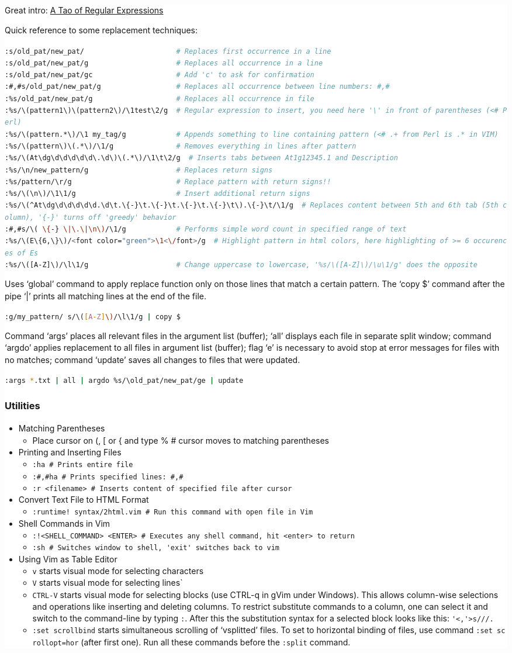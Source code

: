 Great intro: [A Tao of Regular Expressions](http://www.scootersoftware.com/RegEx.html)

Quick reference to some replacement techniques:

```bash
:s/old_pat/new_pat/                      # Replaces first occurrence in a line
:s/old_pat/new_pat/g                     # Replaces all occurrence in a line
:s/old_pat/new_pat/gc                    # Add 'c' to ask for confirmation
:#,#s/old_pat/new_pat/g                  # Replaces all occurrence between line numbers: #,#
:%s/old_pat/new_pat/g                    # Replaces all occurrence in file
:%s/\(pattern1\)\(pattern2\)/\1test\2/g  # Regular expression to insert, you need here '\' in front of parentheses (<# Perl)
:%s/\(pattern.*\)/\1 my_tag/g            # Appends something to line containing pattern (<# .+ from Perl is .* in VIM)
:%s/\(pattern\)\(.*\)/\1/g               # Removes everything in lines after pattern
:%s/\(At\dg\d\d\d\d\d\.\d\)\(.*\)/\1\t\2/g  # Inserts tabs between At1g12345.1 and Description
:%s/\n/new_pattern/g                     # Replaces return signs
:%s/pattern/\r/g                         # Replace pattern with return signs!!
:%s/\(\n\)/\1\1/g                        # Insert additional return signs
:%s/\(^At\dg\d\d\d\d\d.\d\t.\{-}\t.\{-}\t.\{-}\t.\{-}\t\).\{-}\t/\1/g  # Replaces content between 5th and 6th tab (5th column), '{-}' turns off 'greedy' behavior
:#,#s/\( \{-} \|\.\|\n\)/\1/g            # Performs simple word count in specified range of text
:%s/\(E\{6,\}\)/<font color="green">\1<\/font>/g  # Highlight pattern in html colors, here highlighting of >= 6 occurences of Es
:%s/\([A-Z]\)/\l\1/g                     # Change uppercase to lowercase, '%s/\([A-Z]\)/\u\1/g' does the opposite
```

Uses ‘global’ command to apply replace function only on those lines that  match a certain pattern. The ‘copy $’ command after the pipe ‘|’ prints  all matching lines at the end of the file.

```bash
:g/my_pattern/ s/\([A-Z]\)/\l\1/g | copy $
```

Command ‘args’ places all relevant files in the argument list (buffer); ‘all’  displays each file in separate split window; command ‘argdo’ applies  replacement to all files in argument list (buffer); flag ‘e’ is  necessary to avoid stop at error messages for files with no matches;  command ‘update’ saves all changes to files that were updated.

```bash
:args *.txt | all | argdo %s/\old_pat/new_pat/ge | update
```

### Utilities

- Matching Parentheses
  - Place cursor on (, [ or { and type % # cursor moves to matching parentheses
- Printing and Inserting Files
  - `:ha # Prints entire file`
  - `:#,#ha # Prints specified lines: #,#`
  - `:r <filename> # Inserts content of specified file after cursor`
- Convert Text File to HTML Format
  - `:runtime! syntax/2html.vim # Run this command with open file in Vim`
- Shell Commands in Vim
  - `:!<SHELL_COMMAND> <ENTER> # Executes any shell command, hit <enter> to return`
  - `:sh # Switches window to shell, 'exit' switches back to vim`
- Using Vim as Table Editor
  - `v` starts visual mode for selecting characters
  - `V` starts visual mode for selecting lines`
  - `CTRL-V` starts visual mode for selecting blocks (use CTRL-q in gVim under  Windows). This allows column-wise selections and operations like  inserting and deleting columns. To restrict substitute commands to a  column, one can select it and switch to the command-line by typing `:`. After this the substitution syntax for a selected block looks like this: `'<,'>s///.`
  - `:set scrollbind` starts simultaneous scrolling of ‘vsplitted’ files. To set to horizontal binding of files, use command `:set scrollopt=hor` (after first one). Run all these commands before the `:split` command.
